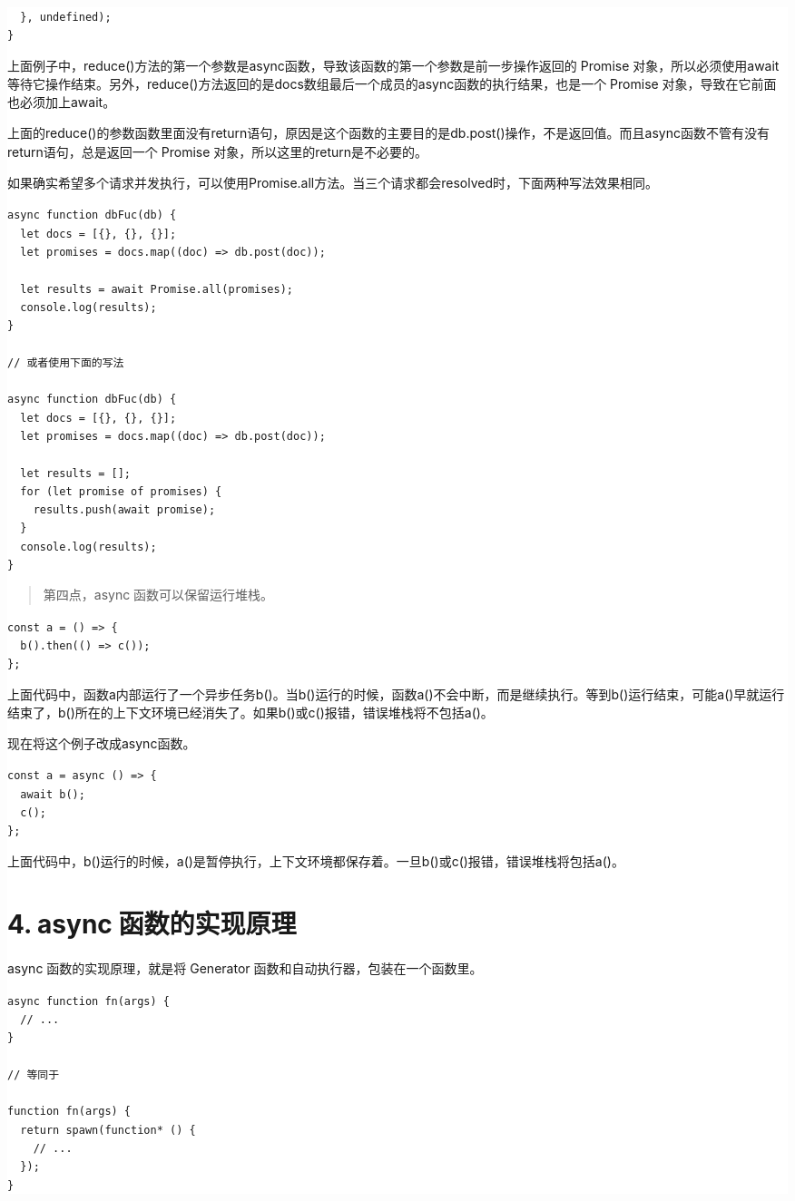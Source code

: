 ```
  }, undefined);
}
```
上面例子中，reduce()方法的第一个参数是async函数，导致该函数的第一个参数是前一步操作返回的 Promise 对象，所以必须使用await等待它操作结束。另外，reduce()方法返回的是docs数组最后一个成员的async函数的执行结果，也是一个 Promise 对象，导致在它前面也必须加上await。

上面的reduce()的参数函数里面没有return语句，原因是这个函数的主要目的是db.post()操作，不是返回值。而且async函数不管有没有return语句，总是返回一个 Promise 对象，所以这里的return是不必要的。

如果确实希望多个请求并发执行，可以使用Promise.all方法。当三个请求都会resolved时，下面两种写法效果相同。
```
async function dbFuc(db) {
  let docs = [{}, {}, {}];
  let promises = docs.map((doc) => db.post(doc));

  let results = await Promise.all(promises);
  console.log(results);
}

// 或者使用下面的写法

async function dbFuc(db) {
  let docs = [{}, {}, {}];
  let promises = docs.map((doc) => db.post(doc));

  let results = [];
  for (let promise of promises) {
    results.push(await promise);
  }
  console.log(results);
}
```

> 第四点，async 函数可以保留运行堆栈。
```
const a = () => {
  b().then(() => c());
};
```
上面代码中，函数a内部运行了一个异步任务b()。当b()运行的时候，函数a()不会中断，而是继续执行。等到b()运行结束，可能a()早就运行结束了，b()所在的上下文环境已经消失了。如果b()或c()报错，错误堆栈将不包括a()。

现在将这个例子改成async函数。
```
const a = async () => {
  await b();
  c();
};
```
上面代码中，b()运行的时候，a()是暂停执行，上下文环境都保存着。一旦b()或c()报错，错误堆栈将包括a()。

# 4. async 函数的实现原理
async 函数的实现原理，就是将 Generator 函数和自动执行器，包装在一个函数里。
```
async function fn(args) {
  // ...
}

// 等同于

function fn(args) {
  return spawn(function* () {
    // ...
  });
}
```